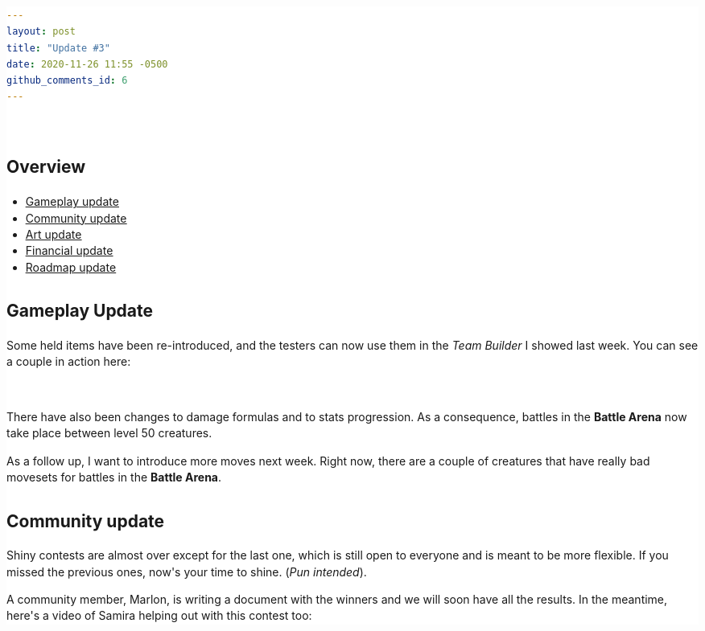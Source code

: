 ```yaml
---
layout: post
title: "Update #3"
date: 2020-11-26 11:55 -0500
github_comments_id: 6
---
```


<br/>

## Overview

- [<u>Gameplay update</u>](#gameplay-update)
- [<u>Community update</u>](#community-update)
- [<u>Art update</u>](#art-update)
- [<u>Financial update</u>](#financial-update)
- [<u>Roadmap update</u>](#roadmap-update)

## Gameplay Update

Some held items have been re-introduced, and the testers can now use them in the _Team Builder_ I showed last week. You can see a couple in action here:

<img src="/assets/images/updates/3/held-items.gif" alt="" style="width:100%;">

There have also been changes to damage formulas and to stats progression. As a consequence, battles in the **Battle Arena** now take place between level 50 creatures.

As a follow up, I want to introduce more moves next week. Right now, there are a couple of creatures that have really bad movesets for battles in the **Battle Arena**.

## Community update

Shiny contests are almost over except for the last one, which is still open to everyone and is meant to be more flexible. If you missed the previous ones, now's your time to shine.
(_Pun intended_).

A community member, Marlon, is writing a document with the winners and we will soon have all the results. In the meantime, here's a video of Samira helping out with this contest too:


 <div class="embed-container">
  <iframe
    width="100%"
    height="100%"
    src="https://www.youtube-nocookie.com/embed/AcnkT97pcHY?controls=0"
    frameborder="0"
    allow="accelerometer; autoplay; encrypted-media; gyroscope; picture-in-picture"
    allowfullscreen
  ></iframe>
</div>
